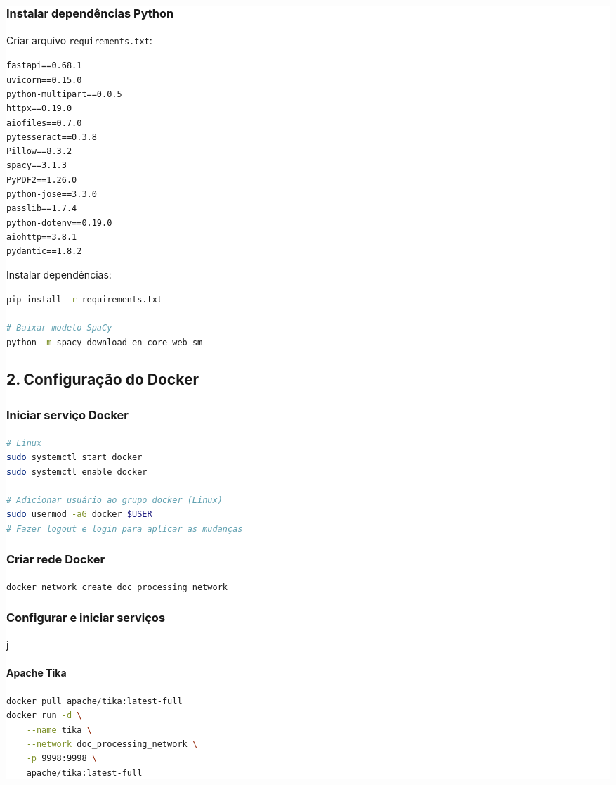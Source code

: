 ### Instalar dependências Python
Criar arquivo `requirements.txt`:
```text
fastapi==0.68.1
uvicorn==0.15.0
python-multipart==0.0.5
httpx==0.19.0
aiofiles==0.7.0
pytesseract==0.3.8
Pillow==8.3.2
spacy==3.1.3
PyPDF2==1.26.0
python-jose==3.3.0
passlib==1.7.4
python-dotenv==0.19.0
aiohttp==3.8.1
pydantic==1.8.2
```

Instalar dependências:
```bash
pip install -r requirements.txt

# Baixar modelo SpaCy
python -m spacy download en_core_web_sm
```

## 2. Configuração do Docker

### Iniciar serviço Docker
```bash
# Linux
sudo systemctl start docker
sudo systemctl enable docker

# Adicionar usuário ao grupo docker (Linux)
sudo usermod -aG docker $USER
# Fazer logout e login para aplicar as mudanças
```

### Criar rede Docker
```bash
docker network create doc_processing_network
```

### Configurar e iniciar serviços
j
#### Apache Tika
```bash
docker pull apache/tika:latest-full
docker run -d \
    --name tika \
    --network doc_processing_network \
    -p 9998:9998 \
    apache/tika:latest-full
```
